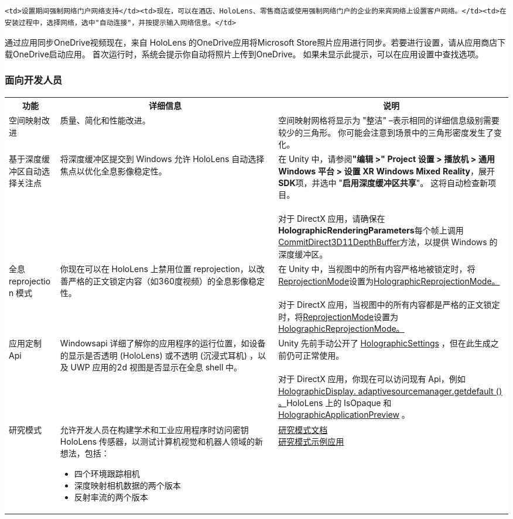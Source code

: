     <td>设置期间强制网络门户网络支持</td><td>现在，可以在酒店、HoloLens、零售商店或使用强制网络门户的企业的来宾网络上设置客户网络。</td><td>在安装过程中，选择网络，选中"自动连接"，并按提示输入网络信息。</td>
  </tr>
  <tr>
    <td>通过应用同步OneDrive视频</td><td>现在，来自 HoloLens 的OneDrive应用将Microsoft Store照片应用进行同步。</td><td>若要进行设置，请从应用商店下载OneDrive启动应用。 首次运行时，系统会提示你自动将照片上传到OneDrive。 如果未显示此提示，可以在应用设置中查找选项。</td>
  </tr>
</table>

### <a name="for-developers"></a>面向开发人员

<table>
  <tr>
    <th>功能</th><th>详细信息</th><th>说明</th>
  </tr>
  <tr>
    <td>空间映射改进</td><td>质量、简化和性能改进。</td><td>空间映射网格将显示为 "整洁" –表示相同的详细信息级别需要较少的三角形。 你可能会注意到场景中的三角形密度发生了变化。</td>
  </tr>
  <tr>
    <td>基于深度缓冲区自动选择关注点</td><td>将深度缓冲区提交到 Windows 允许 HoloLens 自动选择焦点以优化全息影像稳定性。</td><td>在 Unity 中，请参阅<b>"编辑 >" Project 设置 > 播放机 > 通用 Windows 平台 > 设置 XR Windows Mixed Reality</b>，展开<b>SDK</b>项，并选中 "<b>启用深度缓冲区共享</b>"。 这将自动检查新项目。<br><br>对于 DirectX 应用，请确保在<b>HolographicRenderingParameters</b>每个帧上调用<a href="/uwp/api/windows.graphics.holographic.holographiccamerarenderingparameters.commitdirect3d11depthbuffer">CommitDirect3D11DepthBuffer</a>方法，以提供 Windows 的深度缓冲区。
</td>
  </tr>
  <tr>
    <td>全息 reprojection 模式</td><td>你现在可以在 HoloLens 上禁用位置 reprojection，以改善严格的正文锁定内容（如360度视频）的全息影像稳定性。</td><td>在 Unity 中，当视图中的所有内容严格地被锁定时，将<a href="https://docs.unity3d.com/ScriptReference/XR.WSA.HolographicSettings.ReprojectionMode.html">ReprojectionMode</a>设置为<a href="https://docs.unity3d.com/ScriptReference/XR.WSA.HolographicSettings.HolographicReprojectionMode.html">HolographicReprojectionMode。</a><br><br>对于 DirectX 应用，当视图中的所有内容都是严格的正文锁定时，将<a href="/uwp/api/windows.graphics.holographic.holographiccamerarenderingparameters.reprojectionmode">ReprojectionMode</a>设置为<a href="/uwp/api/windows.graphics.holographic.holographicreprojectionmode">HolographicReprojectionMode。</a></td>
  </tr>
  <tr>
    <td>应用定制 Api</td><td>Windowsapi 详细了解你的应用程序的运行位置，如设备的显示是否透明 (HoloLens) 或不透明 (沉浸式耳机) ，以及 UWP 应用的2d 视图是否显示在全息 shell 中。</td><td>Unity 先前手动公开了 <a href="https://docs.unity3d.com/ScriptReference/XR.WSA.HolographicSettings.IsDisplayOpaque.html">HolographicSettings</a> ，但在此生成之前仍可正常使用。<br><br>对于 DirectX 应用，你现在可以访问现有 Api，例如<a href="/uwp/api/windows.graphics.holographic.holographicdisplay.isopaque">HolographicDisplay. adaptivesourcemanager.getdefault () 。</a>HoloLens 上的 IsOpaque 和<a href="/uwp/api/windows.applicationmodel.preview.holographic.holographicapplicationpreview.iscurrentviewpresentedonholographicdisplay">HolographicApplicationPreview</a> 。
</td>
  </tr>
  <tr>
      <td>研究模式</td><td>允许开发人员在构建学术和工业应用程序时访问密钥 HoloLens 传感器，以测试计算机视觉和机器人领域的新想法，包括：<ul><li>四个环境跟踪相机</li><li>深度映射相机数据的两个版本</li><li>反射率流的两个版本</li></ul></td><td><a href="/windows/mixed-reality/develop/platform-capabilities-and-apis/research-mode">研究模式文档</a><br><a href="https://github.com/Microsoft/HoloLensForCV">研究模式示例应用</a></td>
  </tr>
</table>
